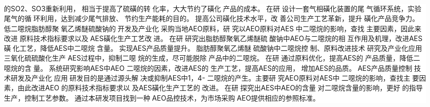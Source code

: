 的SO2、SO3重新利用，
相当于提高了硫磺的转
化率，大大节约了磺化
产品的成本。
在研
设计一套气相磺化装置的尾
气循环系统，实验尾气的循
环利用，达到减少尾气排放、
节约生产能耗的目的。
提高公司磺化技术水平，改
善公司生产工艺革新，提升
磺化产品竞争力。
低二噁烷脂肪醇聚
氧乙烯醚硫酸钠的
开发及产业化
采购当地AEO原料，研
究以AEO原料对AES
中二噁烷的影响，查找
主要因素，因此来改进
原料技术指标要求以及
AES磺化生产工艺改
进。
在研
研究出脂肪醇聚氧乙烯醚硫
酸钠中AEO与二噁烷的相
互作用及机理，改进AES磺
化工艺，降低AES中二噁烷
含量。
实现AES产品质量提升。
脂肪醇聚氧乙烯醚
硫酸钠中二噁烷控
制、原料改进技术
研究及产业化应用
三氧化硫硫酸化生产
AES过程中，抑制二噁
烷的生成，尽可能脱除
产品中的二噁烷。
在研
通过原料优化，提高AES的
产品质量，降低二噁烷的含
量。
系统研究影响AES中AEO
二噁烷的因素，改进AES的
生产工艺，提高AES的应用，
增加AES的品质。
AES产品质量控制
技术研发及产业化
应用
研发目的是通过源头解
决或抑制AES中1，4-
二噁烷的产生。主要研
究AEO原料对AES中
二噁烷的影响，查找主
要因素，由此改进AEO
的原料技术指标要求以
及AES磺化生产工艺的
改进。
在研
探究出AES中AEO的含量
对二噁烷含量的影响，更好
的指导生产，控制工艺参数。
通过本研发项目找到一种
AEO品控技术，为市场采购
AEO提供相应的参照标准。